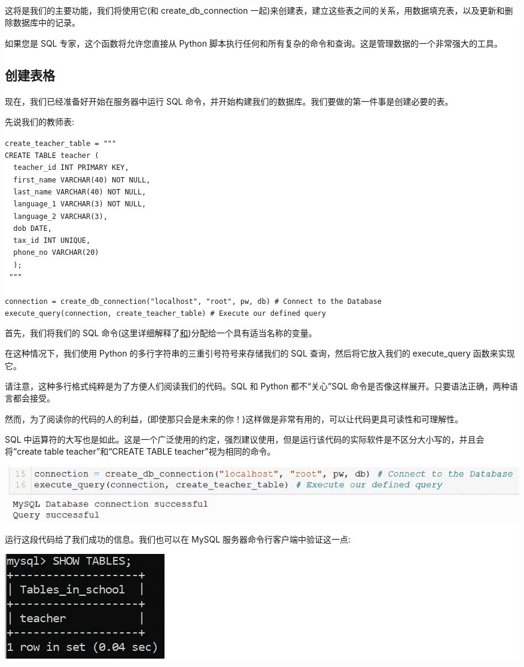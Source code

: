 这将是我们的主要功能，我们将使用它(和 create_db_connection 一起)来创建表，建立这些表之间的关系，用数据填充表，以及更新和删除数据库中的记录。

如果您是 SQL 专家，这个函数将允许您直接从 Python 脚本执行任何和所有复杂的命令和查询。这是管理数据的一个非常强大的工具。

## 创建表格

现在，我们已经准备好开始在服务器中运行 SQL 命令，并开始构建我们的数据库。我们要做的第一件事是创建必要的表。

先说我们的教师表:

```
create_teacher_table = """
CREATE TABLE teacher (
  teacher_id INT PRIMARY KEY,
  first_name VARCHAR(40) NOT NULL,
  last_name VARCHAR(40) NOT NULL,
  language_1 VARCHAR(3) NOT NULL,
  language_2 VARCHAR(3),
  dob DATE,
  tax_id INT UNIQUE,
  phone_no VARCHAR(20)
  );
 """

connection = create_db_connection("localhost", "root", pw, db) # Connect to the Database
execute_query(connection, create_teacher_table) # Execute our defined query
```

首先，我们将我们的 SQL 命令(这里详细解释了[和](https://towardsdatascience.com/coding-and-implementing-a-relational-database-using-mysql-d9bc69be90f5))分配给一个具有适当名称的变量。

在这种情况下，我们使用 Python 的多行字符串的三重引号符号来存储我们的 SQL 查询，然后将它放入我们的 execute_query 函数来实现它。

请注意，这种多行格式纯粹是为了方便人们阅读我们的代码。SQL 和 Python 都不“关心”SQL 命令是否像这样展开。只要语法正确，两种语言都会接受。

然而，为了阅读你的代码的人的利益，(即使那只会是未来的你！)这样做是非常有用的，可以让代码更具可读性和可理解性。

SQL 中运算符的大写也是如此。这是一个广泛使用的约定，强烈建议使用，但是运行该代码的实际软件是不区分大小写的，并且会将“create table teacher”和“CREATE TABLE teacher”视为相同的命令。

![image-151](img/9c3511f0174a3b1fb992df0e41c89c9c.png)

运行这段代码给了我们成功的信息。我们也可以在 MySQL 服务器命令行客户端中验证这一点:

![image-152](img/90df3f15e6951f54b4c6eaea0ff431b6.png)
